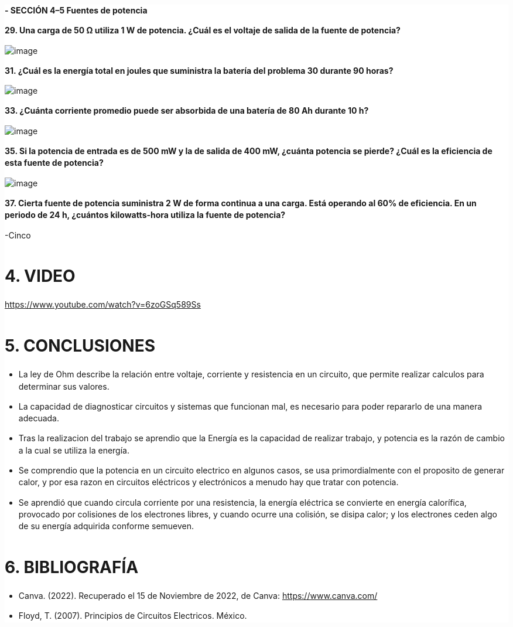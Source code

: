 **- SECCIÓN 4–5 Fuentes de potencia**

**29. Una carga de 50 Ω utiliza 1 W de potencia. ¿Cuál es el voltaje de salida de la fuente de potencia?**

![image](https://user-images.githubusercontent.com/116777118/202489668-344e6f7c-3411-41f1-8468-a1570f3fb288.png)

**31. ¿Cuál es la energía total en joules que suministra la batería del problema 30 durante 90 horas?**

![image](https://user-images.githubusercontent.com/116777118/202923803-3a0814ba-62cc-40e5-bec1-2eae23c7c52d.png)

**33. ¿Cuánta corriente promedio puede ser absorbida de una batería de 80 Ah durante 10 h?**

![image](https://user-images.githubusercontent.com/116777118/202489795-bb286ad7-ba9f-4b6a-b469-d153fd09dce9.png)

**35. Si la potencia de entrada es de 500 mW y la de salida de 400 mW, ¿cuánta potencia se pierde? ¿Cuál es la eficiencia de esta fuente de potencia?**

![image](https://user-images.githubusercontent.com/116777118/202489913-c99dc993-d39f-47ef-bed5-f86ab3551d35.png)

**37. Cierta fuente de potencia suministra 2 W de forma continua a una carga. Está operando al 60% de eficiencia. En un periodo de 24 h, ¿cuántos kilowatts-hora utiliza la fuente de potencia?**

-Cinco

# 4. VIDEO

https://www.youtube.com/watch?v=6zoGSq589Ss

# 5. CONCLUSIONES

- La ley de Ohm describe la relación entre voltaje, corriente y resistencia en un circuito, que permite realizar calculos para determinar sus valores.

- La capacidad de diagnosticar circuitos y sistemas que funcionan mal, es necesario para poder repararlo de una manera adecuada.

- Tras la realizacion del trabajo se aprendio que la Energía es la capacidad de realizar trabajo, y potencia es la razón de cambio a la cual se utiliza la energía.

- Se comprendio que la potencia en un circuito electrico en algunos casos, se usa primordialmente con el proposito de generar calor, y por esa razon en circuitos eléctricos y electrónicos a menudo hay que tratar con potencia.

- Se aprendió que cuando circula corriente por una resistencia, la energía eléctrica se convierte en energía calorífica, provocado por colisiones de los electrones libres, y cuando ocurre una colisión, se disipa calor; y los electrones ceden algo de su energía adquirida conforme semueven.

# 6. BIBLIOGRAFÍA

- Canva. (2022). Recuperado el 15 de Noviembre de 2022, de Canva: https://www.canva.com/

- Floyd, T. (2007). Principios de Circuitos Electricos. México.
